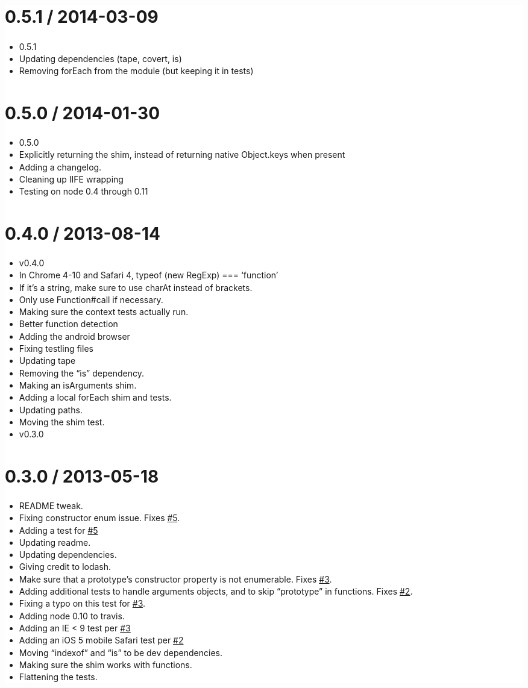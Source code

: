 0.5.1 / 2014-03-09
==================

-   0.5.1
-   Updating dependencies (tape, covert, is)
-   Removing forEach from the module (but keeping it in tests)

0.5.0 / 2014-01-30
==================

-   0.5.0
-   Explicitly returning the shim, instead of returning native Object.keys when present
-   Adding a changelog.
-   Cleaning up IIFE wrapping
-   Testing on node 0.4 through 0.11

0.4.0 / 2013-08-14
==================

-   v0.4.0
-   In Chrome 4-10 and Safari 4, typeof (new RegExp) === ‘function’
-   If it’s a string, make sure to use charAt instead of brackets.
-   Only use Function\#call if necessary.
-   Making sure the context tests actually run.
-   Better function detection
-   Adding the android browser
-   Fixing testling files
-   Updating tape
-   Removing the “is” dependency.
-   Making an isArguments shim.
-   Adding a local forEach shim and tests.
-   Updating paths.
-   Moving the shim test.
-   v0.3.0

0.3.0 / 2013-05-18
==================

-   README tweak.
-   Fixing constructor enum issue. Fixes [\#5](https://github.com/ljharb/object-keys/issues/5).
-   Adding a test for [\#5](https://github.com/ljharb/object-keys/issues/5)
-   Updating readme.
-   Updating dependencies.
-   Giving credit to lodash.
-   Make sure that a prototype’s constructor property is not enumerable. Fixes [\#3](https://github.com/ljharb/object-keys/issues/3).
-   Adding additional tests to handle arguments objects, and to skip “prototype” in functions. Fixes [\#2](https://github.com/ljharb/object-keys/issues/2).
-   Fixing a typo on this test for [\#3](https://github.com/ljharb/object-keys/issues/3).
-   Adding node 0.10 to travis.
-   Adding an IE &lt; 9 test per [\#3](https://github.com/ljharb/object-keys/issues/3)
-   Adding an iOS 5 mobile Safari test per [\#2](https://github.com/ljharb/object-keys/issues/2)
-   Moving “indexof” and “is” to be dev dependencies.
-   Making sure the shim works with functions.
-   Flattening the tests.
